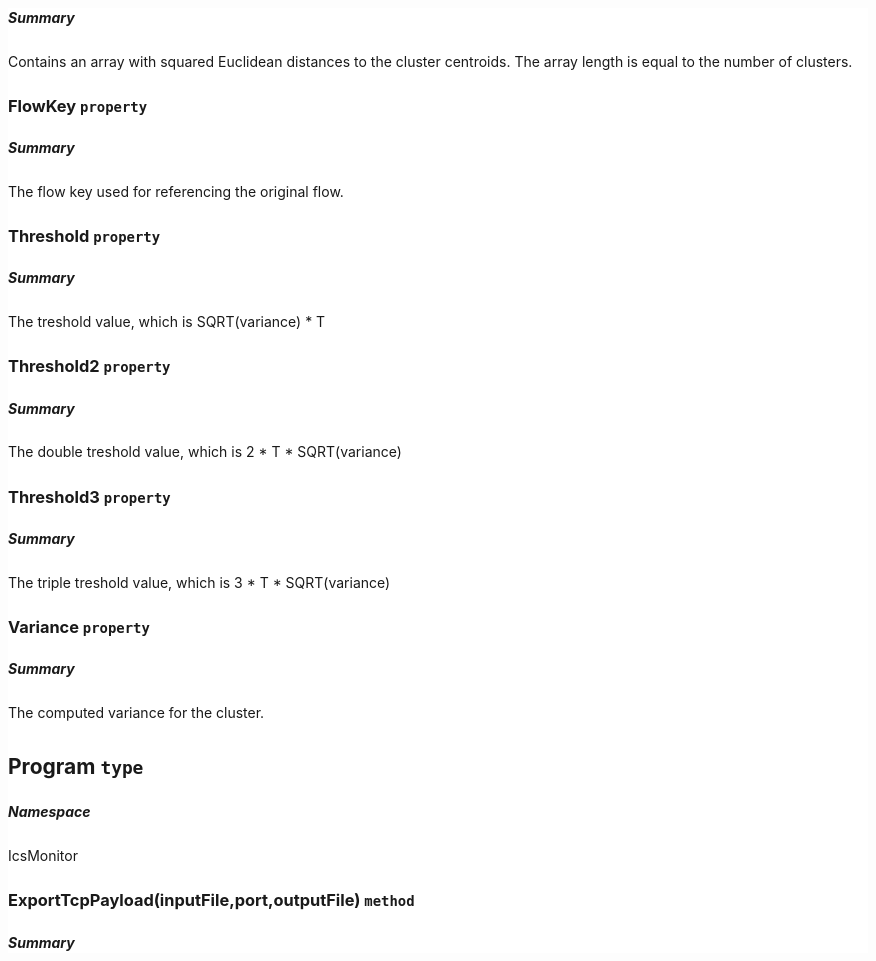 ##### Summary

Contains an array with squared Euclidean distances to the cluster centroids. The array length is equal to the number of clusters.

<a name='P-IcsMonitor-ModbusDataModel-Prediction-FlowKey'></a>
### FlowKey `property`

##### Summary

The flow key used for referencing the original flow.

<a name='P-IcsMonitor-ModbusDataModel-Prediction-Threshold'></a>
### Threshold `property`

##### Summary

The treshold value, which is SQRT(variance) * T

<a name='P-IcsMonitor-ModbusDataModel-Prediction-Threshold2'></a>
### Threshold2 `property`

##### Summary

The double treshold value, which is 2 * T * SQRT(variance)

<a name='P-IcsMonitor-ModbusDataModel-Prediction-Threshold3'></a>
### Threshold3 `property`

##### Summary

The triple treshold value, which is 3 * T * SQRT(variance)

<a name='P-IcsMonitor-ModbusDataModel-Prediction-Variance'></a>
### Variance `property`

##### Summary

The computed variance for the cluster.

<a name='T-IcsMonitor-Program'></a>
## Program `type`

##### Namespace

IcsMonitor

<a name='M-IcsMonitor-Program-ExportTcpPayload-System-String,System-Nullable{System-Int32},System-String-'></a>
### ExportTcpPayload(inputFile,port,outputFile) `method`

##### Summary
